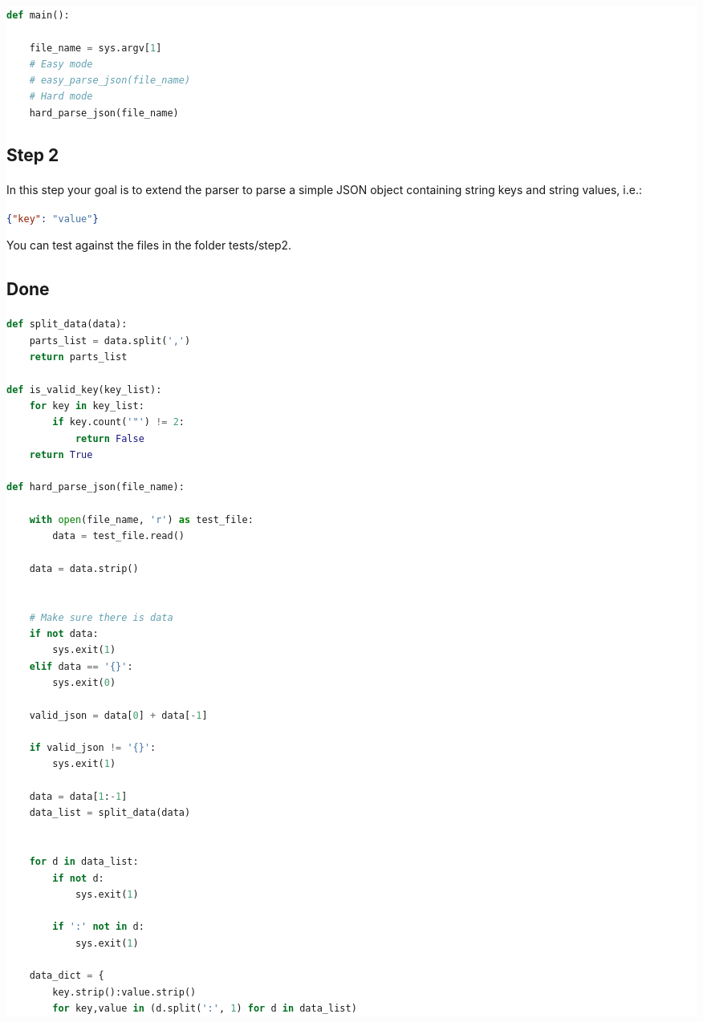 ```python
def main():

    file_name = sys.argv[1]
    # Easy mode
    # easy_parse_json(file_name)
    # Hard mode
    hard_parse_json(file_name)
```

## Step 2
In this step your goal is to extend the parser to parse a simple JSON object containing string keys and string values, i.e.:
```json
{"key": "value"}
```
You can test against the files in the folder tests/step2.

## Done
```python
def split_data(data):
    parts_list = data.split(',')
    return parts_list

def is_valid_key(key_list):
    for key in key_list:
        if key.count('"') != 2:
            return False
    return True

def hard_parse_json(file_name):

    with open(file_name, 'r') as test_file:
        data = test_file.read()

    data = data.strip()


    # Make sure there is data
    if not data:
        sys.exit(1)
    elif data == '{}':
        sys.exit(0)

    valid_json = data[0] + data[-1]
       
    if valid_json != '{}':
        sys.exit(1)

    data = data[1:-1]
    data_list = split_data(data)


    for d in data_list:
        if not d:
            sys.exit(1)

        if ':' not in d:
            sys.exit(1)

    data_dict = {
        key.strip():value.strip()
        for key,value in (d.split(':', 1) for d in data_list)
```